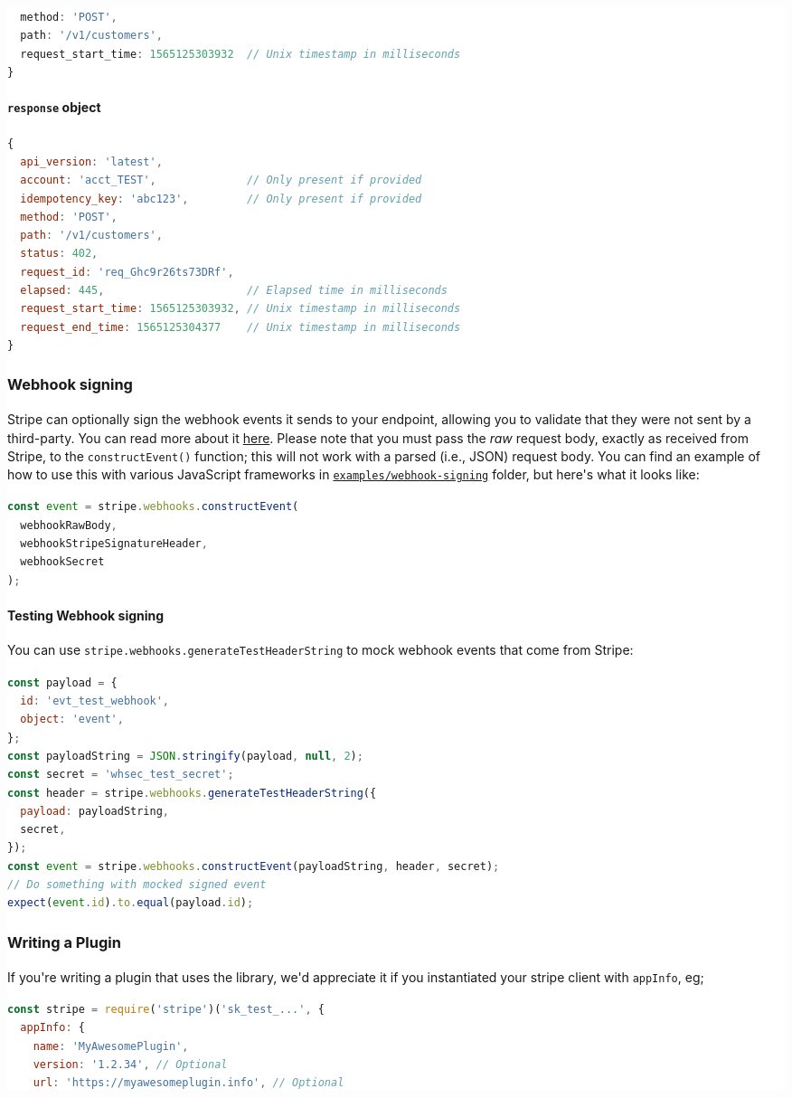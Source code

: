 ```js
  method: 'POST',
  path: '/v1/customers',
  request_start_time: 1565125303932  // Unix timestamp in milliseconds
}
```
#### `response` object
```js
{
  api_version: 'latest',
  account: 'acct_TEST',              // Only present if provided
  idempotency_key: 'abc123',         // Only present if provided
  method: 'POST',
  path: '/v1/customers',
  status: 402,
  request_id: 'req_Ghc9r26ts73DRf',
  elapsed: 445,                      // Elapsed time in milliseconds
  request_start_time: 1565125303932, // Unix timestamp in milliseconds
  request_end_time: 1565125304377    // Unix timestamp in milliseconds
}
```
### Webhook signing
Stripe can optionally sign the webhook events it sends to your endpoint, allowing you to validate that they were not sent by a third-party. You can read more about it [here](https://stripe.com/docs/webhooks/signatures).
Please note that you must pass the _raw_ request body, exactly as received from Stripe, to the `constructEvent()` function; this will not work with a parsed (i.e., JSON) request body.
You can find an example of how to use this with various JavaScript frameworks in [`examples/webhook-signing`](examples/webhook-signing) folder, but here's what it looks like:
```js
const event = stripe.webhooks.constructEvent(
  webhookRawBody,
  webhookStripeSignatureHeader,
  webhookSecret
);
```
#### Testing Webhook signing
You can use `stripe.webhooks.generateTestHeaderString` to mock webhook events that come from Stripe:
```js
const payload = {
  id: 'evt_test_webhook',
  object: 'event',
};
const payloadString = JSON.stringify(payload, null, 2);
const secret = 'whsec_test_secret';
const header = stripe.webhooks.generateTestHeaderString({
  payload: payloadString,
  secret,
});
const event = stripe.webhooks.constructEvent(payloadString, header, secret);
// Do something with mocked signed event
expect(event.id).to.equal(payload.id);
```
### Writing a Plugin
If you're writing a plugin that uses the library, we'd appreciate it if you instantiated your stripe client with `appInfo`, eg;
```js
const stripe = require('stripe')('sk_test_...', {
  appInfo: {
    name: 'MyAwesomePlugin',
    version: '1.2.34', // Optional
    url: 'https://myawesomeplugin.info', // Optional
```